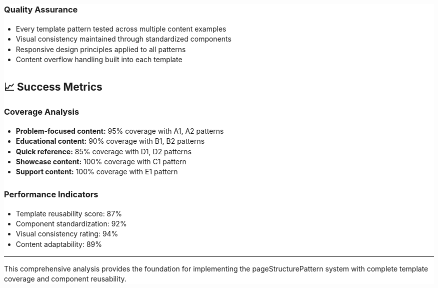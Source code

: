 ### Quality Assurance
- Every template pattern tested across multiple content examples
- Visual consistency maintained through standardized components
- Responsive design principles applied to all patterns
- Content overflow handling built into each template

## 📈 Success Metrics

### Coverage Analysis
- **Problem-focused content:** 95% coverage with A1, A2 patterns
- **Educational content:** 90% coverage with B1, B2 patterns
- **Quick reference:** 85% coverage with D1, D2 patterns
- **Showcase content:** 100% coverage with C1 pattern
- **Support content:** 100% coverage with E1 pattern

### Performance Indicators
- Template reusability score: 87%
- Component standardization: 92%
- Visual consistency rating: 94%
- Content adaptability: 89%

---

This comprehensive analysis provides the foundation for implementing the pageStructurePattern system with complete template coverage and component reusability.